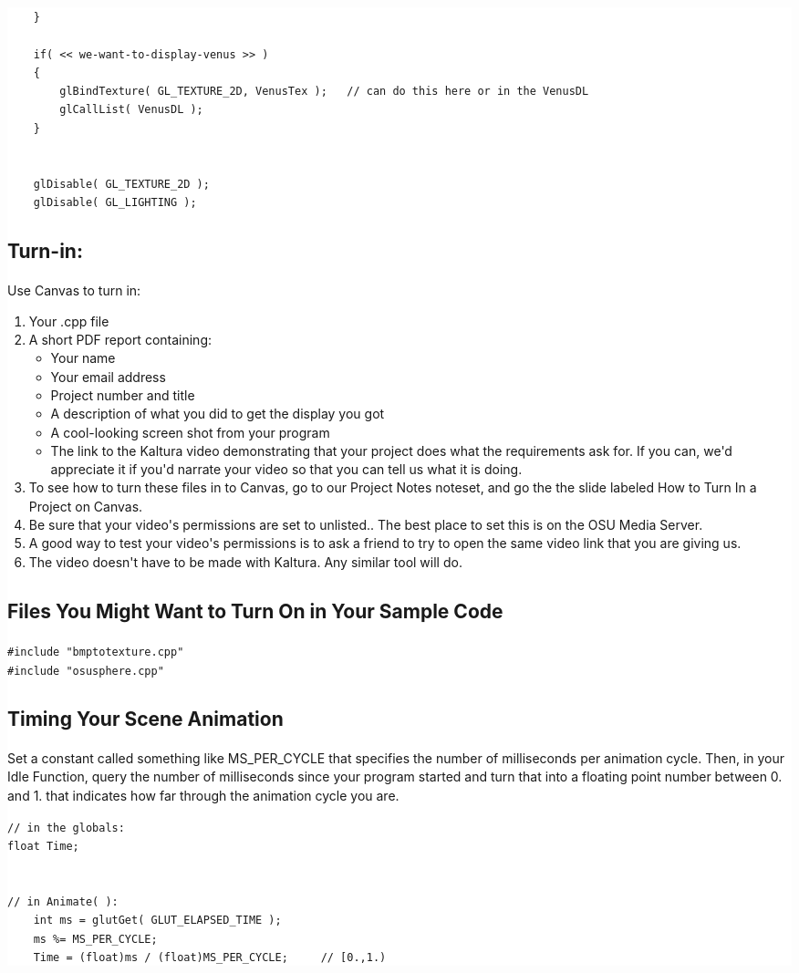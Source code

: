 ```
	}

	if( << we-want-to-display-venus >> )
	{
		glBindTexture( GL_TEXTURE_2D, VenusTex );	// can do this here or in the VenusDL
		glCallList( VenusDL );
	}


	glDisable( GL_TEXTURE_2D );
	glDisable( GL_LIGHTING );
```

## Turn-in:
Use Canvas to turn in:
1. Your .cpp file
2. A short PDF report containing:
    - Your name
    - Your email address
    - Project number and title
    - A description of what you did to get the display you got
    - A cool-looking screen shot from your program
    - The link to the Kaltura video demonstrating that your project does what the requirements ask for. If you can, we'd appreciate it if you'd narrate your video so that you can tell us what it is doing.
3. To see how to turn these files in to Canvas, go to our Project Notes noteset, and go the the slide labeled How to Turn In a Project on Canvas.
4. Be sure that your video's permissions are set to unlisted.. The best place to set this is on the OSU Media Server.
5. A good way to test your video's permissions is to ask a friend to try to open the same video link that you are giving us.
6. The video doesn't have to be made with Kaltura. Any similar tool will do.

## Files You Might Want to Turn On in Your Sample Code
```
#include "bmptotexture.cpp"
#include "osusphere.cpp"
```

## Timing Your Scene Animation
Set a constant called something like MS_PER_CYCLE that specifies the number of milliseconds per animation cycle. Then, in your Idle Function, query the number of milliseconds since your program started and turn that into a floating point number between 0. and 1. that indicates how far through the animation cycle you are.
```
// in the globals:
float Time;


// in Animate( ):
	int ms = glutGet( GLUT_ELAPSED_TIME );
	ms %= MS_PER_CYCLE;
	Time = (float)ms / (float)MS_PER_CYCLE;		// [0.,1.)
```
